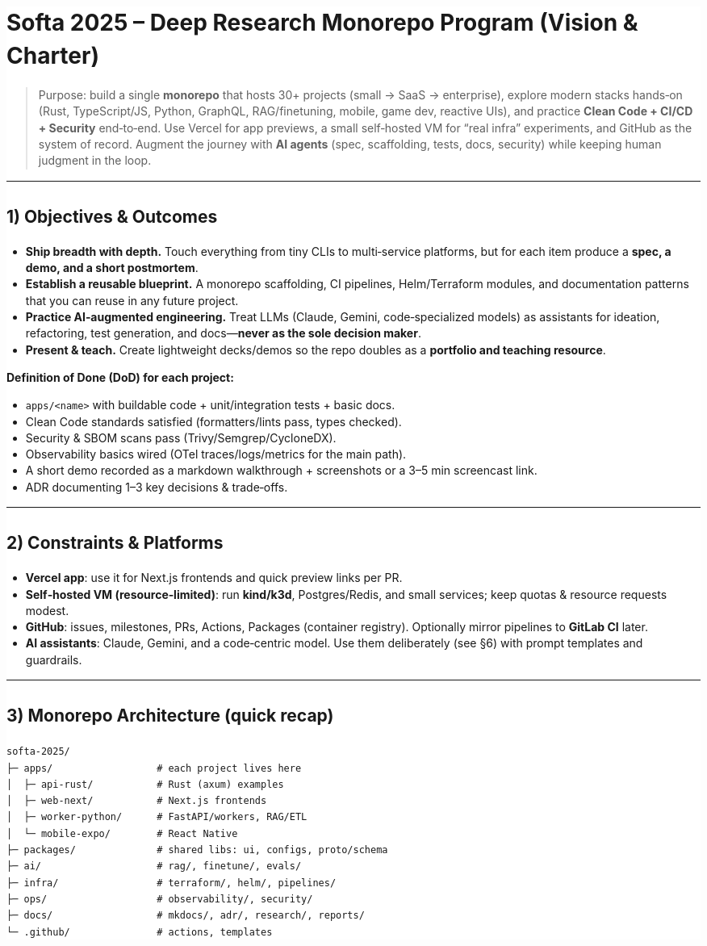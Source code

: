 
# Softa 2025 – Deep Research Monorepo Program (Vision & Charter)

> Purpose: build a single **monorepo** that hosts 30+ projects (small → SaaS → enterprise), explore modern stacks hands‑on (Rust, TypeScript/JS, Python, GraphQL, RAG/finetuning, mobile, game dev, reactive UIs), and practice **Clean Code + CI/CD + Security** end‑to‑end. Use Vercel for app previews, a small self‑hosted VM for “real infra” experiments, and GitHub as the system of record. Augment the journey with **AI agents** (spec, scaffolding, tests, docs, security) while keeping human judgment in the loop.

---

## 1) Objectives & Outcomes

- **Ship breadth with depth.** Touch everything from tiny CLIs to multi‑service platforms, but for each item produce a **spec, a demo, and a short postmortem**.
- **Establish a reusable blueprint.** A monorepo scaffolding, CI pipelines, Helm/Terraform modules, and documentation patterns that you can reuse in any future project.
- **Practice AI‑augmented engineering.** Treat LLMs (Claude, Gemini, code‑specialized models) as assistants for ideation, refactoring, test generation, and docs—**never as the sole decision maker**.
- **Present & teach.** Create lightweight decks/demos so the repo doubles as a **portfolio and teaching resource**.

**Definition of Done (DoD) for each project:**
- `apps/<name>` with buildable code + unit/integration tests + basic docs.
- Clean Code standards satisfied (formatters/lints pass, types checked).
- Security & SBOM scans pass (Trivy/Semgrep/CycloneDX).
- Observability basics wired (OTel traces/logs/metrics for the main path).
- A short demo recorded as a markdown walkthrough + screenshots or a 3–5 min screencast link.
- ADR documenting 1–3 key decisions & trade‑offs.

---

## 2) Constraints & Platforms

- **Vercel app**: use it for Next.js frontends and quick preview links per PR.
- **Self‑hosted VM (resource‑limited)**: run **kind/k3d**, Postgres/Redis, and small services; keep quotas & resource requests modest.
- **GitHub**: issues, milestones, PRs, Actions, Packages (container registry). Optionally mirror pipelines to **GitLab CI** later.
- **AI assistants**: Claude, Gemini, and a code‑centric model. Use them deliberately (see §6) with prompt templates and guardrails.

---

## 3) Monorepo Architecture (quick recap)

```
softa-2025/
├─ apps/                  # each project lives here
│  ├─ api-rust/           # Rust (axum) examples
│  ├─ web-next/           # Next.js frontends
│  ├─ worker-python/      # FastAPI/workers, RAG/ETL
│  └─ mobile-expo/        # React Native
├─ packages/              # shared libs: ui, configs, proto/schema
├─ ai/                    # rag/, finetune/, evals/
├─ infra/                 # terraform/, helm/, pipelines/
├─ ops/                   # observability/, security/
├─ docs/                  # mkdocs/, adr/, research/, reports/
└─ .github/               # actions, templates
```
